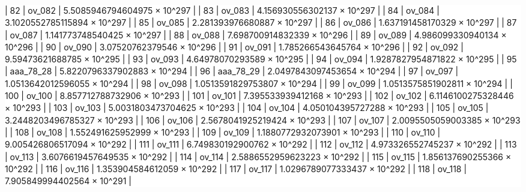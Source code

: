 | 82 | ov_082 | 5.5085946794604975 × 10^297 |
| 83 | ov_083 | 4.156930556302137 × 10^297 |
| 84 | ov_084 | 3.1020552785115894 × 10^297 |
| 85 | ov_085 | 2.281393976680887 × 10^297 |
| 86 | ov_086 | 1.637191458170329 × 10^297 |
| 87 | ov_087 | 1.141773748540425 × 10^297 |
| 88 | ov_088 | 7.698700914832339 × 10^296 |
| 89 | ov_089 | 4.986099330940134 × 10^296 |
| 90 | ov_090 | 3.07520762379546 × 10^296 |
| 91 | ov_091 | 1.785266543645764 × 10^296 |
| 92 | ov_092 | 9.59473621688785 × 10^295 |
| 93 | ov_093 | 4.64978070293589 × 10^295 |
| 94 | ov_094 | 1.9287827954871822 × 10^295 |
| 95 | aaa_78_28 | 5.8220796337902883 × 10^294 |
| 96 | aaa_78_29 | 2.0497843097453654 × 10^294 |
| 97 | ov_097 | 1.0513642012596055 × 10^294 |
| 98 | ov_098 | 1.0513591829753807 × 10^294 |
| 99 | ov_099 | 1.0513575851902811 × 10^294 |
| 100 | ov_100 | 8.857712788732906 × 10^293 |
| 101 | ov_101 | 7.395533939412168 × 10^293 |
| 102 | ov_102 | 6.1146100275328446 × 10^293 |
| 103 | ov_103 | 5.0031803473704625 × 10^293 |
| 104 | ov_104 | 4.050104395727288 × 10^293 |
| 105 | ov_105 | 3.2448203496785327 × 10^293 |
| 106 | ov_106 | 2.5678041925219424 × 10^293 |
| 107 | ov_107 | 2.0095505059003385 × 10^293 |
| 108 | ov_108 | 1.552491625952999 × 10^293 |
| 109 | ov_109 | 1.1880772932073901 × 10^293 |
| 110 | ov_110 | 9.005426806517094 × 10^292 |
| 111 | ov_111 | 6.749830192900762 × 10^292 |
| 112 | ov_112 | 4.973326552745237 × 10^292 |
| 113 | ov_113 | 3.6076619457649535 × 10^292 |
| 114 | ov_114 | 2.5886552959623223 × 10^292 |
| 115 | ov_115 | 1.856137690255366 × 10^292 |
| 116 | ov_116 | 1.353904584612059 × 10^292 |
| 117 | ov_117 | 1.0296789077333437 × 10^292 |
| 118 | ov_118 | 7.905849994402564 × 10^291 |